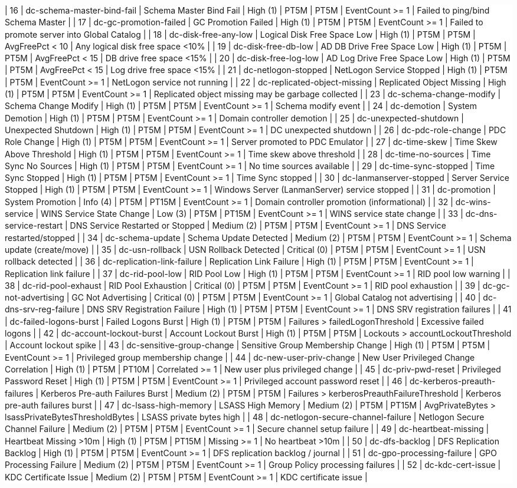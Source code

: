| 16 | dc-schema-master-bind-fail | Schema Master Bind Fail | High (1) | PT5M | PT5M | EventCount >= 1 | Failed to ping/bind Schema Master |
| 17 | dc-gc-promotion-failed | GC Promotion Failed | High (1) | PT5M | PT5M | EventCount >= 1 | Failed to promote server into Global Catalog |
| 18 | dc-disk-free-any-low | Logical Disk Free Space Low | High (1) | PT5M | PT5M | AvgFreePct < 10 | Any logical disk free space <10% |
| 19 | dc-disk-free-db-low | AD DB Drive Free Space Low | High (1) | PT5M | PT5M | AvgFreePct < 15 | DB drive free space <15% |
| 20 | dc-disk-free-log-low | AD Log Drive Free Space Low | High (1) | PT5M | PT5M | AvgFreePct < 15 | Log drive free space <15% |
| 21 | dc-netlogon-stopped | NetLogon Service Stopped | High (1) | PT5M | PT5M | EventCount >= 1 | NetLogon service not running |
| 22 | dc-replicated-object-missing | Replicated Object Missing | High (1) | PT5M | PT5M | EventCount >= 1 | Replicated object missing may be garbage collected |
| 23 | dc-schema-change-modify | Schema Change Modify | High (1) | PT5M | PT5M | EventCount >= 1 | Schema modify event |
| 24 | dc-demotion | System Demotion | High (1) | PT5M | PT5M | EventCount >= 1 | Domain controller demotion |
| 25 | dc-unexpected-shutdown | Unexpected Shutdown | High (1) | PT5M | PT5M | EventCount >= 1 | DC unexpected shutdown |
| 26 | dc-pdc-role-change | PDC Role Change | High (1) | PT5M | PT5M | EventCount >= 1 | Server promoted to PDC Emulator |
| 27 | dc-time-skew | Time Skew Above Threshold | High (1) | PT5M | PT5M | EventCount >= 1 | Time skew above threshold |
| 28 | dc-time-no-sources | Time Sync No Sources | High (1) | PT5M | PT5M | EventCount >= 1 | No time sources available |
| 29 | dc-time-sync-stopped | Time Sync Stopped | High (1) | PT5M | PT5M | EventCount >= 1 | Time Sync stopped |
| 30 | dc-lanmanserver-stopped | Server Service Stopped | High (1) | PT5M | PT5M | EventCount >= 1 | Windows Server (LanmanServer) service stopped |
| 31 | dc-promotion | System Promotion | Info (4) | PT5M | PT15M | EventCount >= 1 | Domain controller promotion (informational) |
| 32 | dc-wins-service | WINS Service State Change | Low (3) | PT5M | PT15M | EventCount >= 1 | WINS service state change |
| 33 | dc-dns-service-restart | DNS Service Restarted or Stopped | Medium (2) | PT5M | PT5M | EventCount >= 1 | DNS Service restarted/stopped |
| 34 | dc-schema-update | Schema Update Detected | Medium (2) | PT5M | PT5M | EventCount >= 1 | Schema update (create/move) |
| 35 | dc-usn-rollback | USN Rollback Detected | Critical (0) | PT5M | PT5M | EventCount >= 1 | USN rollback detected |
| 36 | dc-replication-link-failure | Replication Link Failure | High (1) | PT5M | PT5M | EventCount >= 1 | Replication link failure |
| 37 | dc-rid-pool-low | RID Pool Low | High (1) | PT5M | PT5M | EventCount >= 1 | RID pool low warning |
| 38 | dc-rid-pool-exhaust | RID Pool Exhaustion | Critical (0) | PT5M | PT5M | EventCount >= 1 | RID pool exhaustion |
| 39 | dc-gc-not-advertising | GC Not Advertising | Critical (0) | PT5M | PT5M | EventCount >= 1 | Global Catalog not advertising |
| 40 | dc-dns-srv-reg-failure | DNS SRV Registration Failure | High (1) | PT5M | PT5M | EventCount >= 1 | DNS SRV registration failures |
| 41 | dc-failed-logons-burst | Failed Logons Burst | High (1) | PT5M | PT5M | Failures > failedLogonThreshold | Excessive failed logons |
| 42 | dc-account-lockout-burst | Account Lockout Burst | High (1) | PT5M | PT5M | Lockouts > accountLockoutThreshold | Account lockout spike |
| 43 | dc-sensitive-group-change | Sensitive Group Membership Change | High (1) | PT5M | PT5M | EventCount >= 1 | Privileged group membership change |
| 44 | dc-new-user-priv-change | New User Privileged Change Correlation | High (1) | PT5M | PT10M | Correlated >= 1 | New user plus privileged change |
| 45 | dc-priv-pwd-reset | Privileged Password Reset | High (1) | PT5M | PT5M | EventCount >= 1 | Privileged account password reset |
| 46 | dc-kerberos-preauth-failures | Kerberos Pre-auth Failures Burst | Medium (2) | PT5M | PT5M | Failures > kerberosPreauthFailureThreshold | Kerberos pre-auth failures burst |
| 47 | dc-lsass-high-memory | LSASS High Memory | Medium (2) | PT5M | PT15M | AvgPrivateBytes > lsassPrivateBytesThresholdBytes | LSASS private bytes high |
| 48 | dc-netlogon-secure-channel-failure | Netlogon Secure Channel Failure | Medium (2) | PT5M | PT5M | EventCount >= 1 | Secure channel setup failure |
| 49 | dc-heartbeat-missing | Heartbeat Missing >10m | High (1) | PT5M | PT15M | Missing >= 1 | No heartbeat >10m |
| 50 | dc-dfs-backlog | DFS Replication Backlog | High (1) | PT5M | PT5M | EventCount >= 1 | DFS replication backlog / journal |
| 51 | dc-gpo-processing-failure | GPO Processing Failure | Medium (2) | PT5M | PT5M | EventCount >= 1 | Group Policy processing failures |
| 52 | dc-kdc-cert-issue | KDC Certificate Issue | Medium (2) | PT5M | PT5M | EventCount >= 1 | KDC certificate issue |